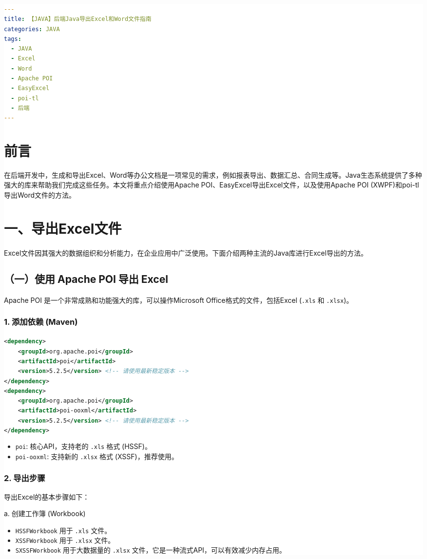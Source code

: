 ```yaml
---
title: 【JAVA】后端Java导出Excel和Word文件指南
categories: JAVA
tags:
  - JAVA
  - Excel
  - Word
  - Apache POI
  - EasyExcel
  - poi-tl
  - 后端
---
```


# 前言

在后端开发中，生成和导出Excel、Word等办公文档是一项常见的需求，例如报表导出、数据汇总、合同生成等。Java生态系统提供了多种强大的库来帮助我们完成这些任务。本文将重点介绍使用Apache POI、EasyExcel导出Excel文件，以及使用Apache POI (XWPF)和poi-tl导出Word文件的方法。

# 一、导出Excel文件

Excel文件因其强大的数据组织和分析能力，在企业应用中广泛使用。下面介绍两种主流的Java库进行Excel导出的方法。

## （一）使用 Apache POI 导出 Excel

Apache POI 是一个非常成熟和功能强大的库，可以操作Microsoft Office格式的文件，包括Excel (`.xls` 和 `.xlsx`)。

### 1. 添加依赖 (Maven)

```xml
<dependency>
    <groupId>org.apache.poi</groupId>
    <artifactId>poi</artifactId>
    <version>5.2.5</version> <!-- 请使用最新稳定版本 -->
</dependency>
<dependency>
    <groupId>org.apache.poi</groupId>
    <artifactId>poi-ooxml</artifactId>
    <version>5.2.5</version> <!-- 请使用最新稳定版本 -->
</dependency>
```

- `poi`: 核心API，支持老的 `.xls` 格式 (HSSF)。
- `poi-ooxml`: 支持新的 `.xlsx` 格式 (XSSF)，推荐使用。

### 2. 导出步骤

导出Excel的基本步骤如下：

a. 创建工作簿 (Workbook)
   - `HSSFWorkbook` 用于 `.xls` 文件。
   - `XSSFWorkbook` 用于 `.xlsx` 文件。
   - `SXSSFWorkbook` 用于大数据量的 `.xlsx` 文件，它是一种流式API，可以有效减少内存占用。

